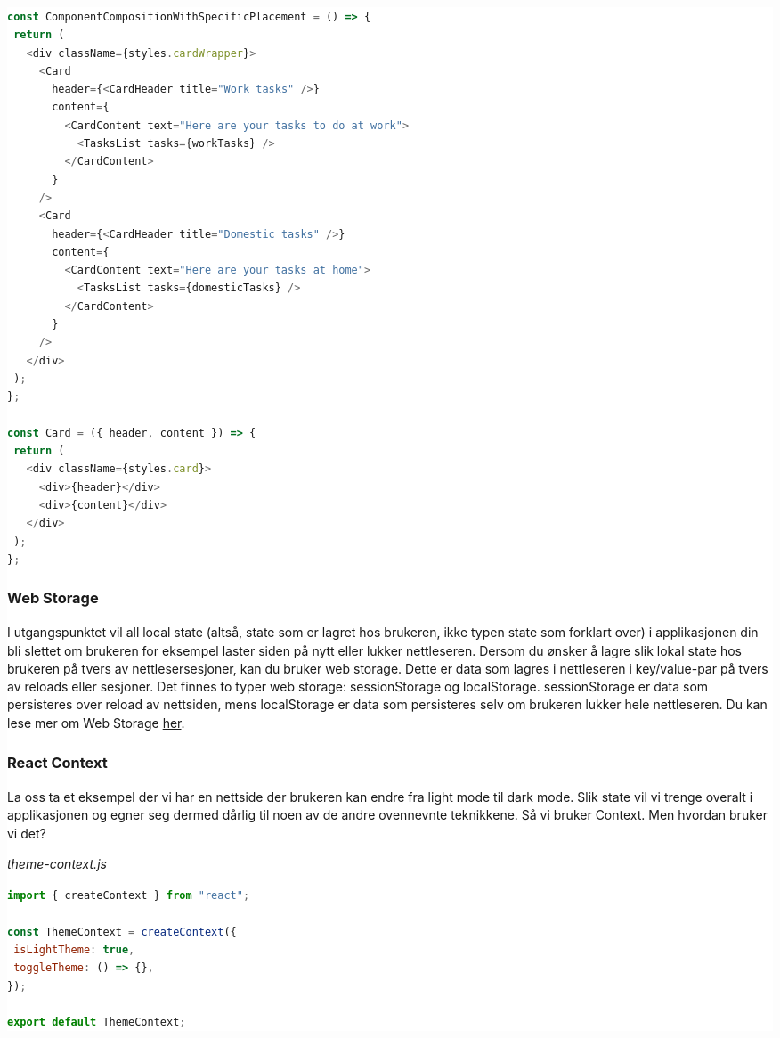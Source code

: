 ```js
const ComponentCompositionWithSpecificPlacement = () => {
 return (
   <div className={styles.cardWrapper}>
     <Card
       header={<CardHeader title="Work tasks" />}
       content={
         <CardContent text="Here are your tasks to do at work">
           <TasksList tasks={workTasks} />
         </CardContent>
       }
     />
     <Card
       header={<CardHeader title="Domestic tasks" />}
       content={
         <CardContent text="Here are your tasks at home">
           <TasksList tasks={domesticTasks} />
         </CardContent>
       }
     />
   </div>
 );
};
 
const Card = ({ header, content }) => {
 return (
   <div className={styles.card}>
     <div>{header}</div>
     <div>{content}</div>
   </div>
 );
};
```

### Web Storage

I utgangspunktet vil all local state (altså, state som er lagret hos brukeren, ikke typen state som forklart over) i applikasjonen din bli slettet om brukeren for eksempel laster siden på nytt eller lukker nettleseren. Dersom du ønsker å lagre slik lokal state hos brukeren på tvers av nettlesersesjoner, kan du bruker web storage. Dette er data som lagres i nettleseren i key/value-par på tvers av reloads eller sesjoner. Det finnes to typer web storage: sessionStorage og localStorage. sessionStorage er data som persisteres over reload av nettsiden, mens localStorage er data som persisteres selv om brukeren lukker hele nettleseren. Du kan lese mer om Web Storage [her](https://developer.mozilla.org/en-US/docs/Web/API/Web_Storage_API).

### React Context

La oss ta et eksempel der vi har en nettside der brukeren kan endre fra light mode til dark mode. Slik state vil vi trenge overalt i applikasjonen og egner seg dermed dårlig til noen av de andre ovennevnte teknikkene. Så vi bruker Context. Men hvordan bruker vi det?

*theme-context.js*
```js
import { createContext } from "react";
 
const ThemeContext = createContext({
 isLightTheme: true,
 toggleTheme: () => {},
});
 
export default ThemeContext;
```
